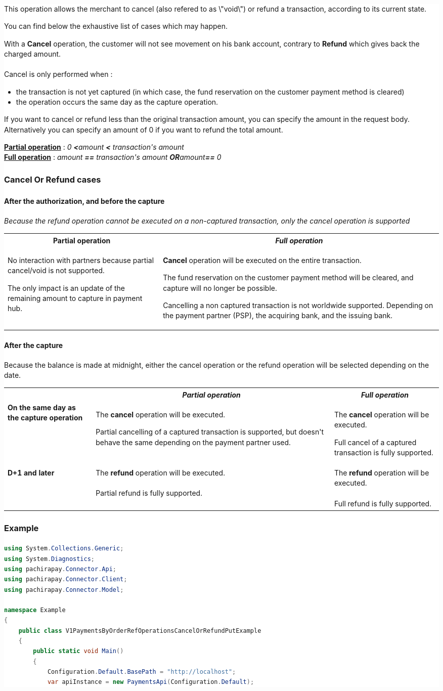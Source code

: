 <div id=\"doc\">  <link href=\"/redoc/font-awesome-4.7.0/css/font-awesome.min.css\" rel=\"stylesheet\" />  <link href=\"/redoc/style.css\" rel=\"stylesheet\" />  <p>This operation allows the merchant to cancel (also refered to as \"void\") or refund a transaction, according to its current state.</p>  <p>You can find below the exhaustive list of cases which may happen.</p>  <div class=\"quote info\">  With a <strong>Cancel</strong> operation, the customer will not see movement on his bank account, contrary to <strong>Refund</strong> which gives back the <span>charged </span>amount.<br /><br />  Cancel is <span>only </span>performed when :  <ul><li>the transaction is not yet captured (in which case, the fund reservation on the customer payment method is cleared)</li><li>the operation occurs the same day as the capture operation.</li></ul></div>  <div class=\"quote success\">  If you want to cancel or refund less than the original transaction amount, you can specify the amount in the request body. Alternatively you can specify an amount of 0 if you want to refund the total amount.  <p><strong><u>Partial operation</u></strong> :  <em>  0 <strong>&lt;</strong><span style=\"color: rgb(0, 0, 128);\">amount </span><strong>&lt;</strong> transaction's amount<br /></em><u><strong>Full operation</strong></u> :  <em><em><span style=\"color: rgb(0, 0, 128);\">  amount  <strong><span style=\"color: rgb(0, 0, 0);\">==</span></strong></span> transaction's amount <strong>OR</strong><span style=\"color: rgb(0, 0, 128);\">amount</span><strong>==</strong> 0                      </em></em></p></div>  <h3>Cancel Or Refund cases</h3>  <h4>              After the authorization, and before the capture          </h4>  <p class=\"quote info\">  <em>  <em>Because the refund operation cannot be executed on a non-captured transaction</em>, only the cancel operation is supported              </em>    </p>  <table class=\"relative-table wrapped\" style=\"width: 91.7576%;\">  <colgroup>  <col style=\"width: 51.1326%;\" />  <col style=\"width: 48.7893%;\" />      </colgroup>  <tbody>  <tr>  <th>  <strong> Partial operation</strong>          </th>  <th>  <em>  <strong>Full operation</strong>            </em>          </th>        </tr>  <tr>  <td>  <p>No interaction with partners because partial cancel/void is not supported.</p>  <p>The only impact is an update of the remaining amount to capture in payment hub.</p>          </td>  <td>  <p>  <strong>Cancel</strong> operation will be executed on the entire transaction.                          </p>  <p>The fund reservation on the customer payment method will be cleared, and capture will no longer be possible.</p>  <p class=\"quote warning\">                              Cancelling a non captured transaction is not worldwide supported. Depending on the payment partner (PSP), the acquiring bank, and the issuing bank.                          </p>          </td>        </tr>      </tbody>    </table>  <h4>After the capture</h4>  <p class=\"quote info\">              Because the balance is made at midnight, either the cancel operation or the refund operation will be selected depending on the date.          </p>  <table class=\"wrapped\">  <colgroup>  <col />  <col />  <col />      </colgroup>  <tbody>  <tr>  <th>  <br />          </th>  <th>  <em>  <strong>Partial operation</strong>            </em>          </th>  <th>  <em>  <em>  <strong>Full operation</strong>              </em>            </em>          </th>        </tr>  <tr>  <td class=\"highlight-grey\" data-highlight-colour=\"grey\">  <strong>On the same day as the capture operation</strong>          </td>  <td>  <div class=\"content-wrapper\">  <p>The <strong>cancel</strong> operation will be executed.</p>  <p class=\"quote warning\">  <span>Partial cancelling of a captured transaction is supported, but doesn't behave the same depending on the payment partner used.</span>              </p>            </div>          </td>  <td>  <p>The <strong>cancel</strong> operation will be executed.</p>  <p>Full cancel of a captured transaction is fully supported.</p>          </td>        </tr>  <tr>  <td class=\"highlight-grey\" data-highlight-colour=\"grey\">  <strong>D+1 and later</strong>          </td>  <td>The <strong>refund</strong> operation will be executed.<br /><br />Partial refund is fully supported.</td>  <td>The <strong>refund</strong> operation will be executed.<br /><br />Full refund is fully supported.</td>        </tr>      </tbody>    </table>  </div>

### Example

```csharp
using System.Collections.Generic;
using System.Diagnostics;
using pachirapay.Connector.Api;
using pachirapay.Connector.Client;
using pachirapay.Connector.Model;

namespace Example
{
    public class V1PaymentsByOrderRefOperationsCancelOrRefundPutExample
    {
        public static void Main()
        {
            Configuration.Default.BasePath = "http://localhost";
            var apiInstance = new PaymentsApi(Configuration.Default);
```